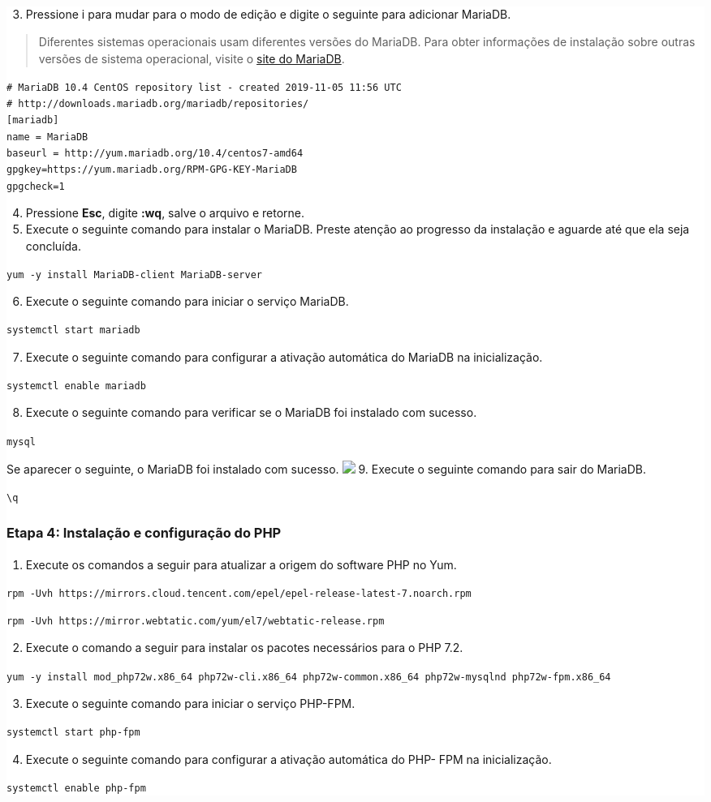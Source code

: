 3. Pressione i para mudar para o modo de edição e digite o seguinte para adicionar MariaDB.
> Diferentes sistemas operacionais usam diferentes versões do MariaDB. Para obter informações de instalação sobre outras versões de sistema operacional, visite o [site do MariaDB](https://downloads.mariadb.org).
>
```
# MariaDB 10.4 CentOS repository list - created 2019-11-05 11:56 UTC
# http://downloads.mariadb.org/mariadb/repositories/
[mariadb]
name = MariaDB
baseurl = http://yum.mariadb.org/10.4/centos7-amd64
gpgkey=https://yum.mariadb.org/RPM-GPG-KEY-MariaDB
gpgcheck=1
```
4. Pressione **Esc**, digite **:wq**, salve o arquivo e retorne.
5. Execute o seguinte comando para instalar o MariaDB. Preste atenção ao progresso da instalação e aguarde até que ela seja concluída.
```
yum -y install MariaDB-client MariaDB-server
```
6. Execute o seguinte comando para iniciar o serviço MariaDB.
```
systemctl start mariadb
```
7. Execute o seguinte comando para configurar a ativação automática do MariaDB na inicialização.
```
systemctl enable mariadb
```
8. Execute o seguinte comando para verificar se o MariaDB foi instalado com sucesso.
```
mysql
```
Se aparecer o seguinte, o MariaDB foi instalado com sucesso.
![](https://main.qcloudimg.com/raw/bfe9a604457f6de09933206c21fde13b.png)
9. Execute o seguinte comando para sair do MariaDB.
```
\q
```


### Etapa 4: Instalação e configuração do PHP
1. Execute os comandos a seguir para atualizar a origem do software PHP no Yum.
```
rpm -Uvh https://mirrors.cloud.tencent.com/epel/epel-release-latest-7.noarch.rpm
```
```
rpm -Uvh https://mirror.webtatic.com/yum/el7/webtatic-release.rpm
```
2. Execute o comando a seguir para instalar os pacotes necessários para o PHP 7.2.
```
yum -y install mod_php72w.x86_64 php72w-cli.x86_64 php72w-common.x86_64 php72w-mysqlnd php72w-fpm.x86_64
```
3. Execute o seguinte comando para iniciar o serviço PHP-FPM.
```
systemctl start php-fpm
```
4. Execute o seguinte comando para configurar a ativação automática do PHP- FPM na inicialização.
```
systemctl enable php-fpm
```
